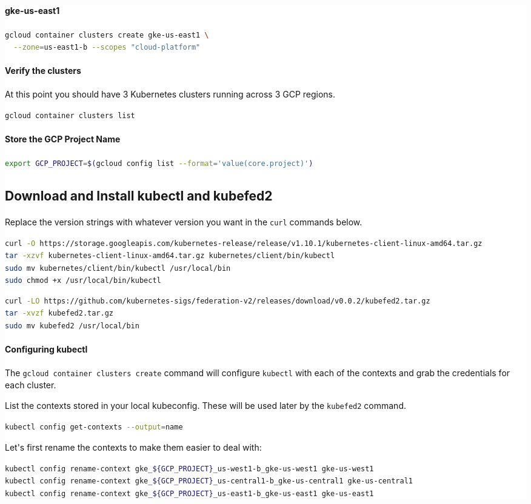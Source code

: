 #### gke-us-east1

```bash
gcloud container clusters create gke-us-east1 \
  --zone=us-east1-b --scopes "cloud-platform"
```
#### Verify the clusters

At this point you should have 3 Kubernetes clusters running across 3 GCP regions.

```bash
gcloud container clusters list
```

#### Store the GCP Project Name

```bash
export GCP_PROJECT=$(gcloud config list --format='value(core.project)')
```

## Download and Install kubectl and kubefed2

Replace the version strings with whatever version you want in the `curl`
commands below.

```bash
curl -O https://storage.googleapis.com/kubernetes-release/release/v1.10.1/kubernetes-client-linux-amd64.tar.gz
tar -xzvf kubernetes-client-linux-amd64.tar.gz kubernetes/client/bin/kubectl
sudo mv kubernetes/client/bin/kubectl /usr/local/bin
sudo chmod +x /usr/local/bin/kubectl
```


```bash
curl -LO https://github.com/kubernetes-sigs/federation-v2/releases/download/v0.0.2/kubefed2.tar.gz
tar -xvzf kubefed2.tar.gz 
sudo mv kubefed2 /usr/local/bin
```

#### Configuring kubectl

The `gcloud container clusters create` command will configure `kubectl` with each of the contexts and grab the credentials for each cluster.

List the contexts stored in your local kubeconfig. These will be used later by
the `kubefed2` command.

```bash
kubectl config get-contexts --output=name
```

Let's first rename the contexts to make them easier to deal with:

```bash
kubectl config rename-context gke_${GCP_PROJECT}_us-west1-b_gke-us-west1 gke-us-west1
kubectl config rename-context gke_${GCP_PROJECT}_us-central1-b_gke-us-central1 gke-us-central1
kubectl config rename-context gke_${GCP_PROJECT}_us-east1-b_gke-us-east1 gke-us-east1
```
